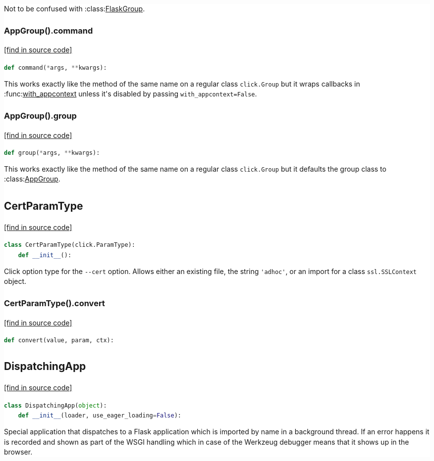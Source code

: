 Not to be confused with :class:[FlaskGroup](#flaskgroup).

### AppGroup().command

[[find in source code]](..\..\..\..\..\env\Lib\site-packages\flask\cli.py#L439)

```python
def command(*args, **kwargs):
```

This works exactly like the method of the same name on a regular
class `click.Group` but it wraps callbacks in :func:[with_appcontext](#with_appcontext)
unless it's disabled by passing ``with_appcontext=False``.

### AppGroup().group

[[find in source code]](..\..\..\..\..\env\Lib\site-packages\flask\cli.py#L453)

```python
def group(*args, **kwargs):
```

This works exactly like the method of the same name on a regular
class `click.Group` but it defaults the group class to
:class:[AppGroup](#appgroup).

## CertParamType

[[find in source code]](..\..\..\..\..\env\Lib\site-packages\flask\cli.py#L686)

```python
class CertParamType(click.ParamType):
    def __init__():
```

Click option type for the ``--cert`` option. Allows either an
existing file, the string ``'adhoc'``, or an import for a
class `ssl.SSLContext` object.

### CertParamType().convert

[[find in source code]](..\..\..\..\..\env\Lib\site-packages\flask\cli.py#L697)

```python
def convert(value, param, ctx):
```

## DispatchingApp

[[find in source code]](..\..\..\..\..\env\Lib\site-packages\flask\cli.py#L292)

```python
class DispatchingApp(object):
    def __init__(loader, use_eager_loading=False):
```

Special application that dispatches to a Flask application which
is imported by name in a background thread.  If an error happens
it is recorded and shown as part of the WSGI handling which in case
of the Werkzeug debugger means that it shows up in the browser.
